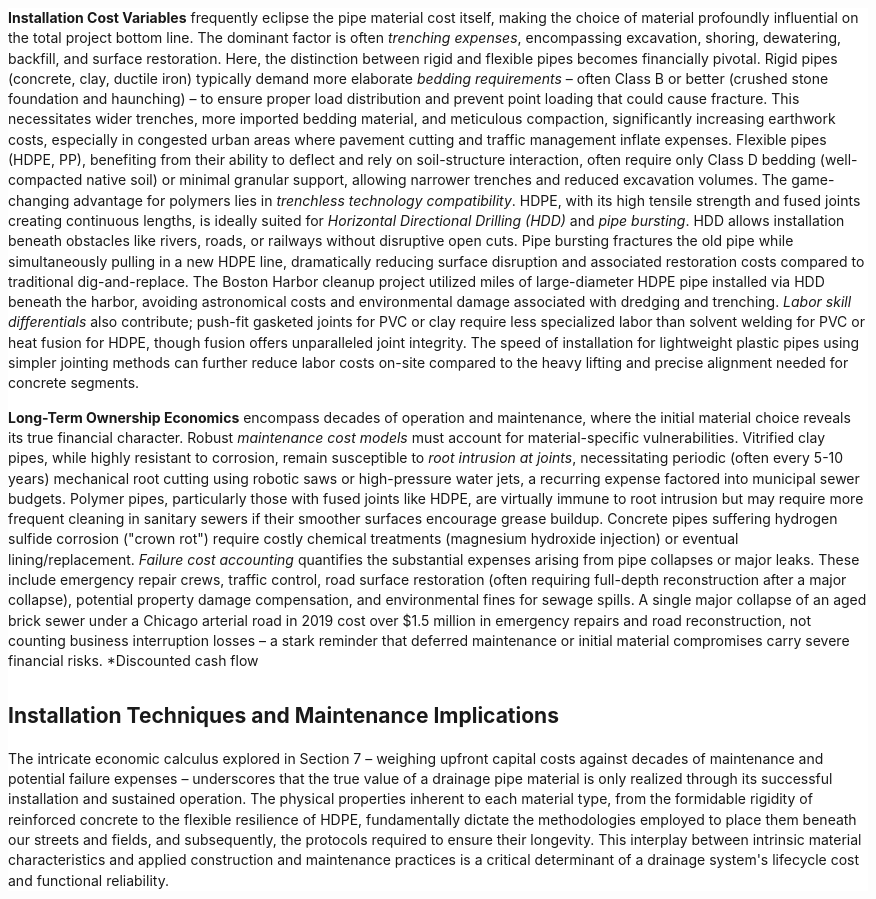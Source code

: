 **Installation Cost Variables** frequently eclipse the pipe material cost itself, making the choice of material profoundly influential on the total project bottom line. The dominant factor is often *trenching expenses*, encompassing excavation, shoring, dewatering, backfill, and surface restoration. Here, the distinction between rigid and flexible pipes becomes financially pivotal. Rigid pipes (concrete, clay, ductile iron) typically demand more elaborate *bedding requirements* – often Class B or better (crushed stone foundation and haunching) – to ensure proper load distribution and prevent point loading that could cause fracture. This necessitates wider trenches, more imported bedding material, and meticulous compaction, significantly increasing earthwork costs, especially in congested urban areas where pavement cutting and traffic management inflate expenses. Flexible pipes (HDPE, PP), benefiting from their ability to deflect and rely on soil-structure interaction, often require only Class D bedding (well-compacted native soil) or minimal granular support, allowing narrower trenches and reduced excavation volumes. The game-changing advantage for polymers lies in *trenchless technology compatibility*. HDPE, with its high tensile strength and fused joints creating continuous lengths, is ideally suited for *Horizontal Directional Drilling (HDD)* and *pipe bursting*. HDD allows installation beneath obstacles like rivers, roads, or railways without disruptive open cuts. Pipe bursting fractures the old pipe while simultaneously pulling in a new HDPE line, dramatically reducing surface disruption and associated restoration costs compared to traditional dig-and-replace. The Boston Harbor cleanup project utilized miles of large-diameter HDPE pipe installed via HDD beneath the harbor, avoiding astronomical costs and environmental damage associated with dredging and trenching. *Labor skill differentials* also contribute; push-fit gasketed joints for PVC or clay require less specialized labor than solvent welding for PVC or heat fusion for HDPE, though fusion offers unparalleled joint integrity. The speed of installation for lightweight plastic pipes using simpler jointing methods can further reduce labor costs on-site compared to the heavy lifting and precise alignment needed for concrete segments.

**Long-Term Ownership Economics** encompass decades of operation and maintenance, where the initial material choice reveals its true financial character. Robust *maintenance cost models* must account for material-specific vulnerabilities. Vitrified clay pipes, while highly resistant to corrosion, remain susceptible to *root intrusion at joints*, necessitating periodic (often every 5-10 years) mechanical root cutting using robotic saws or high-pressure water jets, a recurring expense factored into municipal sewer budgets. Polymer pipes, particularly those with fused joints like HDPE, are virtually immune to root intrusion but may require more frequent cleaning in sanitary sewers if their smoother surfaces encourage grease buildup. Concrete pipes suffering hydrogen sulfide corrosion ("crown rot") require costly chemical treatments (magnesium hydroxide injection) or eventual lining/replacement. *Failure cost accounting* quantifies the substantial expenses arising from pipe collapses or major leaks. These include emergency repair crews, traffic control, road surface restoration (often requiring full-depth reconstruction after a major collapse), potential property damage compensation, and environmental fines for sewage spills. A single major collapse of an aged brick sewer under a Chicago arterial road in 2019 cost over $1.5 million in emergency repairs and road reconstruction, not counting business interruption losses – a stark reminder that deferred maintenance or initial material compromises carry severe financial risks. *Discounted cash flow

## Installation Techniques and Maintenance Implications

The intricate economic calculus explored in Section 7 – weighing upfront capital costs against decades of maintenance and potential failure expenses – underscores that the true value of a drainage pipe material is only realized through its successful installation and sustained operation. The physical properties inherent to each material type, from the formidable rigidity of reinforced concrete to the flexible resilience of HDPE, fundamentally dictate the methodologies employed to place them beneath our streets and fields, and subsequently, the protocols required to ensure their longevity. This interplay between intrinsic material characteristics and applied construction and maintenance practices is a critical determinant of a drainage system's lifecycle cost and functional reliability.
